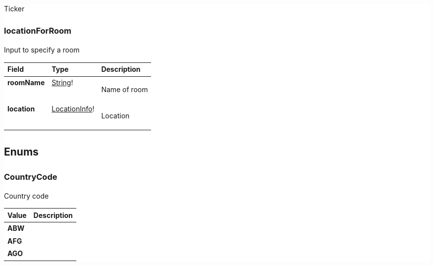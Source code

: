 Ticker

</td>
</tr>
</tbody>
</table>

### locationForRoom

Input to specify a room

<table>
<thead>
<tr>
<th colspan="2" align="left">Field</th>
<th align="left">Type</th>
<th align="left">Description</th>
</tr>
</thead>
<tbody>
<tr>
<td colspan="2" valign="top"><strong>roomName</strong></td>
<td valign="top"><a href="#string">String</a>!</td>
<td>

Name of room

</td>
</tr>
<tr>
<td colspan="2" valign="top"><strong>location</strong></td>
<td valign="top"><a href="#locationinfo">LocationInfo</a>!</td>
<td>

Location

</td>
</tr>
</tbody>
</table>

## Enums

### CountryCode

Country code

<table>
<thead>
<th align="left">Value</th>
<th align="left">Description</th>
</thead>
<tbody>
<tr>
<td valign="top"><strong>ABW</strong></td>
<td></td>
</tr>
<tr>
<td valign="top"><strong>AFG</strong></td>
<td></td>
</tr>
<tr>
<td valign="top"><strong>AGO</strong></td>
<td></td>
</tr>
<tr>